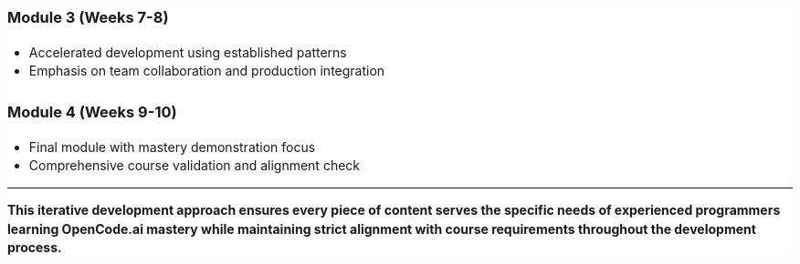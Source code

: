 ### **Module 3 (Weeks 7-8)**
- Accelerated development using established patterns
- Emphasis on team collaboration and production integration

### **Module 4 (Weeks 9-10)**
- Final module with mastery demonstration focus
- Comprehensive course validation and alignment check

---

**This iterative development approach ensures every piece of content serves the specific needs of experienced programmers learning OpenCode.ai mastery while maintaining strict alignment with course requirements throughout the development process.**